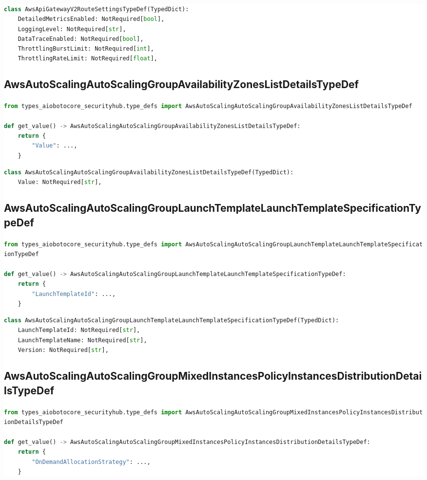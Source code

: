 ```python title="Definition"
class AwsApiGatewayV2RouteSettingsTypeDef(TypedDict):
    DetailedMetricsEnabled: NotRequired[bool],
    LoggingLevel: NotRequired[str],
    DataTraceEnabled: NotRequired[bool],
    ThrottlingBurstLimit: NotRequired[int],
    ThrottlingRateLimit: NotRequired[float],
```

## AwsAutoScalingAutoScalingGroupAvailabilityZonesListDetailsTypeDef

```python title="Usage Example"
from types_aiobotocore_securityhub.type_defs import AwsAutoScalingAutoScalingGroupAvailabilityZonesListDetailsTypeDef

def get_value() -> AwsAutoScalingAutoScalingGroupAvailabilityZonesListDetailsTypeDef:
    return {
        "Value": ...,
    }
```

```python title="Definition"
class AwsAutoScalingAutoScalingGroupAvailabilityZonesListDetailsTypeDef(TypedDict):
    Value: NotRequired[str],
```

## AwsAutoScalingAutoScalingGroupLaunchTemplateLaunchTemplateSpecificationTypeDef

```python title="Usage Example"
from types_aiobotocore_securityhub.type_defs import AwsAutoScalingAutoScalingGroupLaunchTemplateLaunchTemplateSpecificationTypeDef

def get_value() -> AwsAutoScalingAutoScalingGroupLaunchTemplateLaunchTemplateSpecificationTypeDef:
    return {
        "LaunchTemplateId": ...,
    }
```

```python title="Definition"
class AwsAutoScalingAutoScalingGroupLaunchTemplateLaunchTemplateSpecificationTypeDef(TypedDict):
    LaunchTemplateId: NotRequired[str],
    LaunchTemplateName: NotRequired[str],
    Version: NotRequired[str],
```

## AwsAutoScalingAutoScalingGroupMixedInstancesPolicyInstancesDistributionDetailsTypeDef

```python title="Usage Example"
from types_aiobotocore_securityhub.type_defs import AwsAutoScalingAutoScalingGroupMixedInstancesPolicyInstancesDistributionDetailsTypeDef

def get_value() -> AwsAutoScalingAutoScalingGroupMixedInstancesPolicyInstancesDistributionDetailsTypeDef:
    return {
        "OnDemandAllocationStrategy": ...,
    }
```
